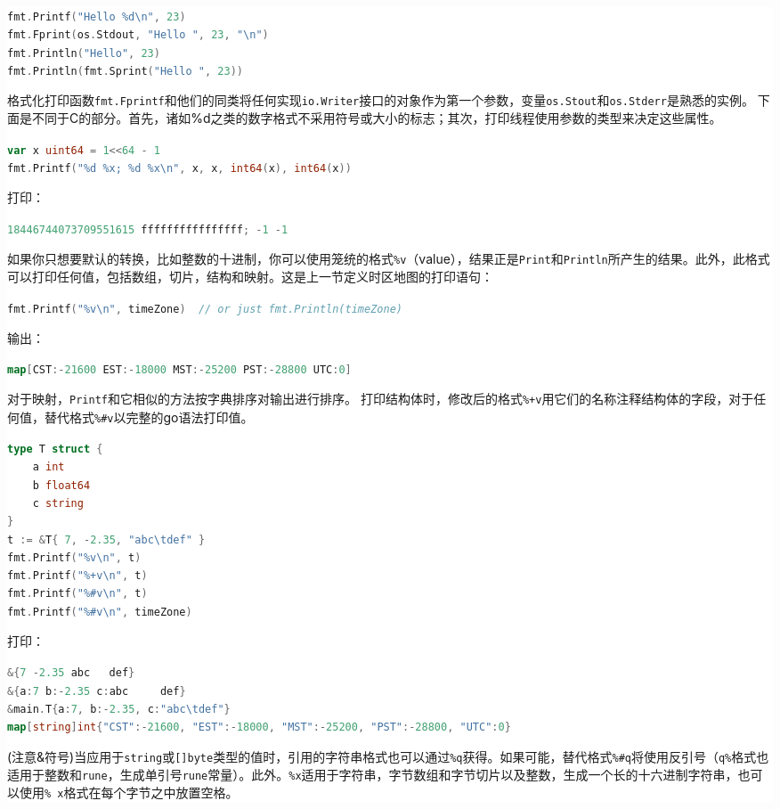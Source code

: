 ```go
fmt.Printf("Hello %d\n", 23)
fmt.Fprint(os.Stdout, "Hello ", 23, "\n")
fmt.Println("Hello", 23)
fmt.Println(fmt.Sprint("Hello ", 23))
```

格式化打印函数`fmt.Fprintf`和他们的同类将任何实现`io.Writer`接口的对象作为第一个参数，变量`os.Stout`和`os.Stderr`是熟悉的实例。
下面是不同于C的部分。首先，诸如%d之类的数字格式不采用符号或大小的标志；其次，打印线程使用参数的类型来决定这些属性。

```go
var x uint64 = 1<<64 - 1
fmt.Printf("%d %x; %d %x\n", x, x, int64(x), int64(x))
```

打印：

```go
18446744073709551615 ffffffffffffffff; -1 -1
```

如果你只想要默认的转换，比如整数的十进制，你可以使用笼统的格式`%v`（value），结果正是`Print`和`Println`所产生的结果。此外，此格式可以打印任何值，包括数组，切片，结构和映射。这是上一节定义时区地图的打印语句：

```go
fmt.Printf("%v\n", timeZone)  // or just fmt.Println(timeZone)
```

输出：

```go
map[CST:-21600 EST:-18000 MST:-25200 PST:-28800 UTC:0]
```

对于映射，`Printf`和它相似的方法按字典排序对输出进行排序。
打印结构体时，修改后的格式`%+v`用它们的名称注释结构体的字段，对于任何值，替代格式`%#v`以完整的go语法打印值。

```go
type T struct {
    a int
    b float64
    c string
}
t := &T{ 7, -2.35, "abc\tdef" }
fmt.Printf("%v\n", t)
fmt.Printf("%+v\n", t)
fmt.Printf("%#v\n", t)
fmt.Printf("%#v\n", timeZone)
```

打印：

```go
&{7 -2.35 abc   def}
&{a:7 b:-2.35 c:abc     def}
&main.T{a:7, b:-2.35, c:"abc\tdef"}
map[string]int{"CST":-21600, "EST":-18000, "MST":-25200, "PST":-28800, "UTC":0}
```

(注意&符号)当应用于`string`或`[]byte`类型的值时，引用的字符串格式也可以通过`%q`获得。如果可能，替代格式`%#q`将使用反引号（`q%`格式也适用于整数和`rune`，生成单引号`rune`常量）。此外。`%x`适用于字符串，字节数组和字节切片以及整数，生成一个长的十六进制字符串，也可以使用`% x`格式在每个字节之中放置空格。
